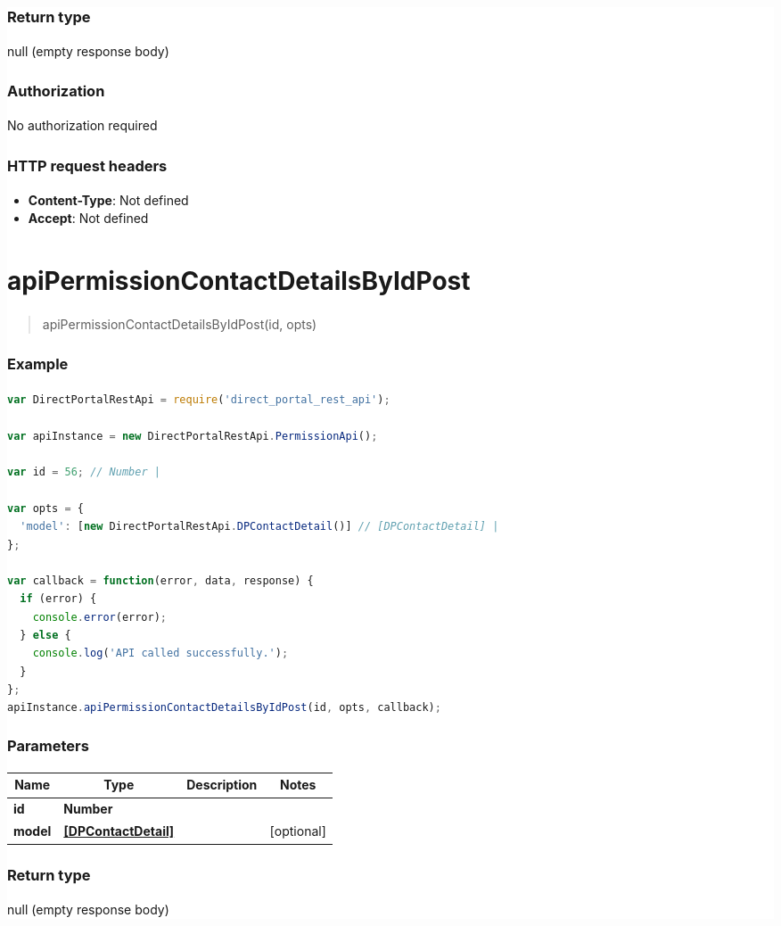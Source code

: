 ### Return type

null (empty response body)

### Authorization

No authorization required

### HTTP request headers

 - **Content-Type**: Not defined
 - **Accept**: Not defined

<a name="apiPermissionContactDetailsByIdPost"></a>
# **apiPermissionContactDetailsByIdPost**
> apiPermissionContactDetailsByIdPost(id, opts)



### Example
```javascript
var DirectPortalRestApi = require('direct_portal_rest_api');

var apiInstance = new DirectPortalRestApi.PermissionApi();

var id = 56; // Number | 

var opts = { 
  'model': [new DirectPortalRestApi.DPContactDetail()] // [DPContactDetail] | 
};

var callback = function(error, data, response) {
  if (error) {
    console.error(error);
  } else {
    console.log('API called successfully.');
  }
};
apiInstance.apiPermissionContactDetailsByIdPost(id, opts, callback);
```

### Parameters

Name | Type | Description  | Notes
------------- | ------------- | ------------- | -------------
 **id** | **Number**|  | 
 **model** | [**[DPContactDetail]**](DPContactDetail.md)|  | [optional] 

### Return type

null (empty response body)
